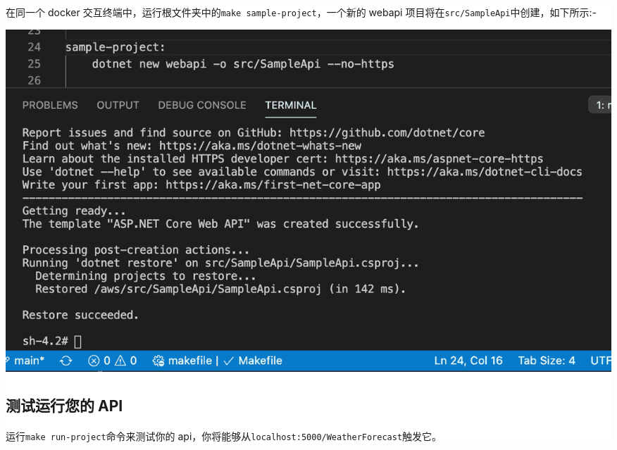 在同一个 docker 交互终端中，运行根文件夹中的`make sample-project`，一个新的 webapi 项目将在`src/SampleApi`中创建，如下所示:-

![](img/11dabfa543e757012ec2c5c21c2634d6.png)

## 测试运行您的 API

运行`make run-project`命令来测试你的 api，你将能够从`localhost:5000/WeatherForecast`触发它。

